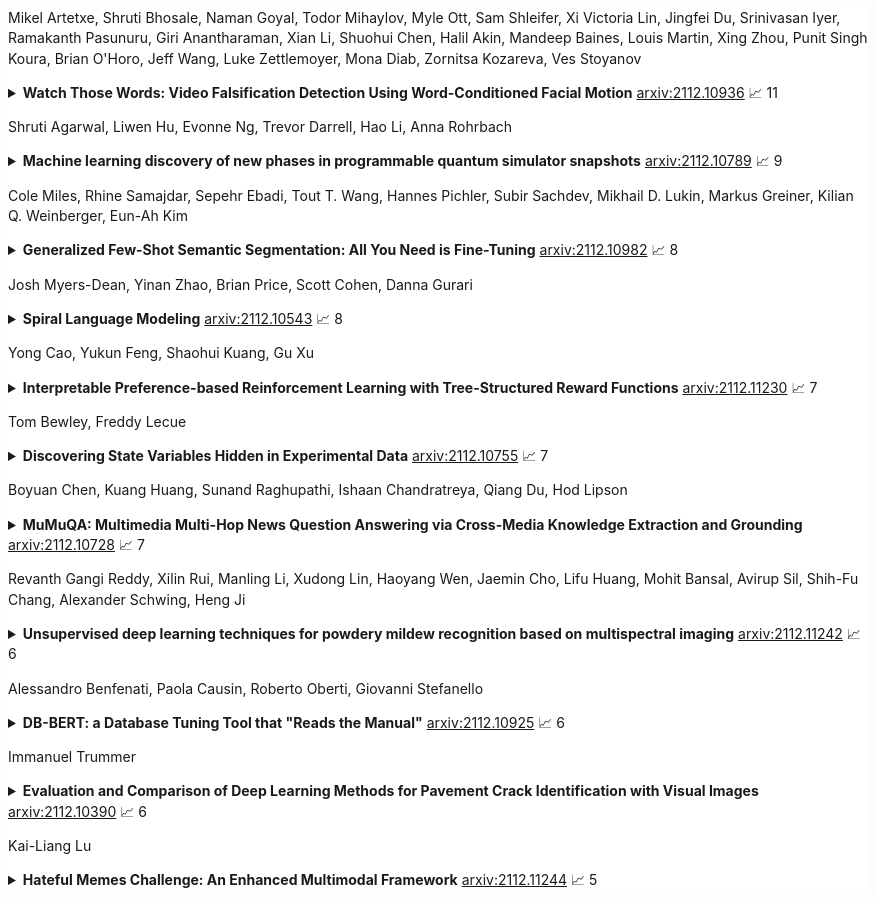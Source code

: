 <p>Mikel Artetxe, Shruti Bhosale, Naman Goyal, Todor Mihaylov, Myle Ott, Sam Shleifer, Xi Victoria Lin, Jingfei Du, Srinivasan Iyer, Ramakanth Pasunuru, Giri Anantharaman, Xian Li, Shuohui Chen, Halil Akin, Mandeep Baines, Louis Martin, Xing Zhou, Punit Singh Koura, Brian O'Horo, Jeff Wang, Luke Zettlemoyer, Mona Diab, Zornitsa Kozareva, Ves Stoyanov</p></summary></details>

<details><summary><b>Watch Those Words: Video Falsification Detection Using Word-Conditioned Facial Motion</b>
<a href="https://arxiv.org/abs/2112.10936">arxiv:2112.10936</a>
&#x1F4C8; 11 <br>
<p>Shruti Agarwal, Liwen Hu, Evonne Ng, Trevor Darrell, Hao Li, Anna Rohrbach</p></summary></details>

<details><summary><b>Machine learning discovery of new phases in programmable quantum simulator snapshots</b>
<a href="https://arxiv.org/abs/2112.10789">arxiv:2112.10789</a>
&#x1F4C8; 9 <br>
<p>Cole Miles, Rhine Samajdar, Sepehr Ebadi, Tout T. Wang, Hannes Pichler, Subir Sachdev, Mikhail D. Lukin, Markus Greiner, Kilian Q. Weinberger, Eun-Ah Kim</p></summary></details>

<details><summary><b>Generalized Few-Shot Semantic Segmentation: All You Need is Fine-Tuning</b>
<a href="https://arxiv.org/abs/2112.10982">arxiv:2112.10982</a>
&#x1F4C8; 8 <br>
<p>Josh Myers-Dean, Yinan Zhao, Brian Price, Scott Cohen, Danna Gurari</p></summary></details>

<details><summary><b>Spiral Language Modeling</b>
<a href="https://arxiv.org/abs/2112.10543">arxiv:2112.10543</a>
&#x1F4C8; 8 <br>
<p>Yong Cao, Yukun Feng, Shaohui Kuang, Gu Xu</p></summary></details>

<details><summary><b>Interpretable Preference-based Reinforcement Learning with Tree-Structured Reward Functions</b>
<a href="https://arxiv.org/abs/2112.11230">arxiv:2112.11230</a>
&#x1F4C8; 7 <br>
<p>Tom Bewley, Freddy Lecue</p></summary></details>

<details><summary><b>Discovering State Variables Hidden in Experimental Data</b>
<a href="https://arxiv.org/abs/2112.10755">arxiv:2112.10755</a>
&#x1F4C8; 7 <br>
<p>Boyuan Chen, Kuang Huang, Sunand Raghupathi, Ishaan Chandratreya, Qiang Du, Hod Lipson</p></summary></details>

<details><summary><b>MuMuQA: Multimedia Multi-Hop News Question Answering via Cross-Media Knowledge Extraction and Grounding</b>
<a href="https://arxiv.org/abs/2112.10728">arxiv:2112.10728</a>
&#x1F4C8; 7 <br>
<p>Revanth Gangi Reddy, Xilin Rui, Manling Li, Xudong Lin, Haoyang Wen, Jaemin Cho, Lifu Huang, Mohit Bansal, Avirup Sil, Shih-Fu Chang, Alexander Schwing, Heng Ji</p></summary></details>

<details><summary><b>Unsupervised deep learning techniques for powdery mildew recognition based on multispectral imaging</b>
<a href="https://arxiv.org/abs/2112.11242">arxiv:2112.11242</a>
&#x1F4C8; 6 <br>
<p>Alessandro Benfenati, Paola Causin, Roberto Oberti, Giovanni Stefanello</p></summary></details>

<details><summary><b>DB-BERT: a Database Tuning Tool that "Reads the Manual"</b>
<a href="https://arxiv.org/abs/2112.10925">arxiv:2112.10925</a>
&#x1F4C8; 6 <br>
<p>Immanuel Trummer</p></summary></details>

<details><summary><b>Evaluation and Comparison of Deep Learning Methods for Pavement Crack Identification with Visual Images</b>
<a href="https://arxiv.org/abs/2112.10390">arxiv:2112.10390</a>
&#x1F4C8; 6 <br>
<p>Kai-Liang Lu</p></summary></details>

<details><summary><b>Hateful Memes Challenge: An Enhanced Multimodal Framework</b>
<a href="https://arxiv.org/abs/2112.11244">arxiv:2112.11244</a>
&#x1F4C8; 5 <br>